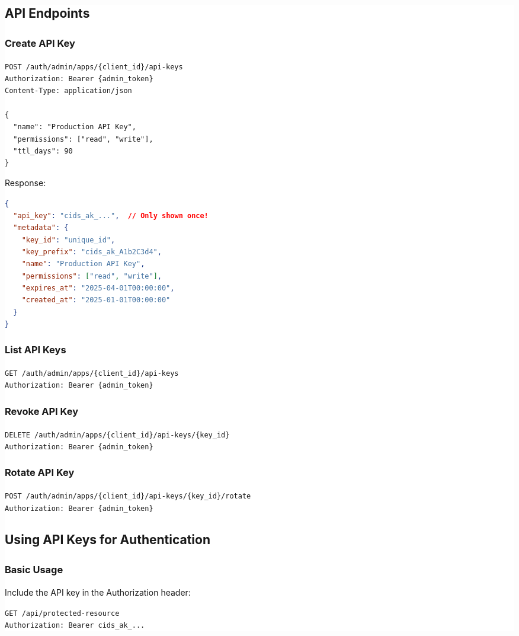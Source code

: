 ## API Endpoints

### Create API Key
```http
POST /auth/admin/apps/{client_id}/api-keys
Authorization: Bearer {admin_token}
Content-Type: application/json

{
  "name": "Production API Key",
  "permissions": ["read", "write"],
  "ttl_days": 90
}
```

Response:
```json
{
  "api_key": "cids_ak_...",  // Only shown once!
  "metadata": {
    "key_id": "unique_id",
    "key_prefix": "cids_ak_A1b2C3d4",
    "name": "Production API Key",
    "permissions": ["read", "write"],
    "expires_at": "2025-04-01T00:00:00",
    "created_at": "2025-01-01T00:00:00"
  }
}
```

### List API Keys
```http
GET /auth/admin/apps/{client_id}/api-keys
Authorization: Bearer {admin_token}
```

### Revoke API Key
```http
DELETE /auth/admin/apps/{client_id}/api-keys/{key_id}
Authorization: Bearer {admin_token}
```

### Rotate API Key
```http
POST /auth/admin/apps/{client_id}/api-keys/{key_id}/rotate
Authorization: Bearer {admin_token}
```

## Using API Keys for Authentication

### Basic Usage
Include the API key in the Authorization header:
```http
GET /api/protected-resource
Authorization: Bearer cids_ak_...
```
